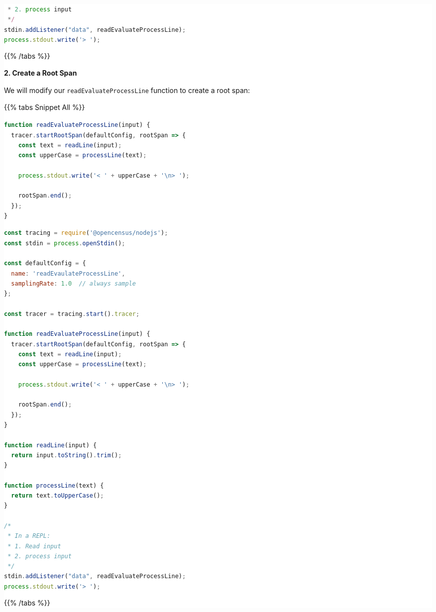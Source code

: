 ```js
 * 2. process input
 */
stdin.addListener("data", readEvaluateProcessLine);
process.stdout.write('> ');
```
{{% /tabs %}}

**2. Create a Root Span**

We will modify our `readEvaluateProcessLine` function to create a root span:

{{% tabs Snippet All %}}
```js
function readEvaluateProcessLine(input) {
  tracer.startRootSpan(defaultConfig, rootSpan => {
    const text = readLine(input);
    const upperCase = processLine(text);

    process.stdout.write('< ' + upperCase + '\n> ');

    rootSpan.end();
  });
}
```

```js
const tracing = require('@opencensus/nodejs');
const stdin = process.openStdin();

const defaultConfig = {
  name: 'readEvaulateProcessLine',
  samplingRate: 1.0  // always sample
};

const tracer = tracing.start().tracer;

function readEvaluateProcessLine(input) {
  tracer.startRootSpan(defaultConfig, rootSpan => {
    const text = readLine(input);
    const upperCase = processLine(text);

    process.stdout.write('< ' + upperCase + '\n> ');

    rootSpan.end();
  });
}

function readLine(input) {
  return input.toString().trim();
}

function processLine(text) {
  return text.toUpperCase();
}

/*
 * In a REPL:
 * 1. Read input
 * 2. process input
 */
stdin.addListener("data", readEvaluateProcessLine);
process.stdout.write('> ');
```
{{% /tabs %}}
